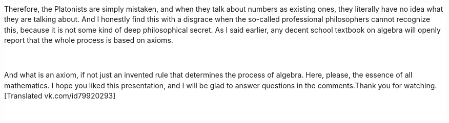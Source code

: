 <div>
<p>
Therefore, the Platonists are simply mistaken, and when they talk about numbers as existing ones, they literally have no idea what they are talking about. And I honestly find this with a disgrace when the so-called professional philosophers cannot recognize this, because it is not some kind of deep philosophical secret. As I said earlier, any decent school textbook on algebra will openly report that the whole process is based on axioms. 
</p>
</div>
<br>

<div>
<p>
And what is an axiom, if not just an invented rule that determines the process of algebra. Here, please, the essence of all mathematics. I hope you liked this presentation, and I will be glad to answer questions in the comments.Thank you for watching. [Translated vk.com/id79920293] 
</p>
</div>
<br>